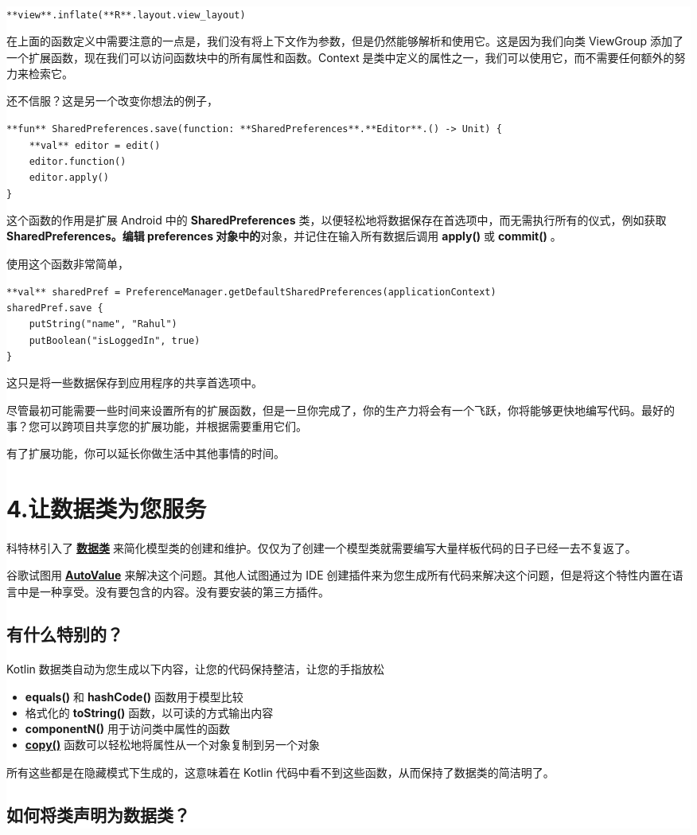 ```
**view**.inflate(**R**.layout.view_layout)
```

在上面的函数定义中需要注意的一点是，我们没有将上下文作为参数，但是仍然能够解析和使用它。这是因为我们向类 ViewGroup 添加了一个扩展函数，现在我们可以访问函数块中的所有属性和函数。Context 是类中定义的属性之一，我们可以使用它，而不需要任何额外的努力来检索它。

还不信服？这是另一个改变你想法的例子，

```
**fun** SharedPreferences.save(function: **SharedPreferences**.**Editor**.() -> Unit) {
    **val** editor = edit()
    editor.function()
    editor.apply()
}
```

这个函数的作用是扩展 Android 中的 **SharedPreferences** 类，以便轻松地将数据保存在首选项中，而无需执行所有的仪式，例如获取 **SharedPreferences。编辑 preferences 对象中的**对象，并记住在输入所有数据后调用 **apply()** 或 **commit()** 。

使用这个函数非常简单，

```
**val** sharedPref = PreferenceManager.getDefaultSharedPreferences(applicationContext)
sharedPref.save {
    putString("name", "Rahul")
    putBoolean("isLoggedIn", true)
}
```

这只是将一些数据保存到应用程序的共享首选项中。

尽管最初可能需要一些时间来设置所有的扩展函数，但是一旦你完成了，你的生产力将会有一个飞跃，你将能够更快地编写代码。最好的事？您可以跨项目共享您的扩展功能，并根据需要重用它们。

有了扩展功能，你可以延长你做生活中其他事情的时间。

# 4.让数据类为您服务

科特林引入了 [**数据类**](https://kotlinlang.org/docs/reference/data-classes.html) 来简化模型类的创建和维护。仅仅为了创建一个模型类就需要编写大量样板代码的日子已经一去不复返了。

谷歌试图用 [**AutoValue**](https://github.com/google/auto/tree/master/value) 来解决这个问题。其他人试图通过为 IDE 创建插件来为您生成所有代码来解决这个问题，但是将这个特性内置在语言中是一种享受。没有要包含的内容。没有要安装的第三方插件。

## 有什么特别的？

Kotlin 数据类自动为您生成以下内容，让您的代码保持整洁，让您的手指放松

*   **equals()** 和 **hashCode()** 函数用于模型比较
*   格式化的 **toString()** 函数，以可读的方式输出内容
*   **componentN()** 用于访问类中属性的函数
*   [**copy()**](https://kotlinlang.org/docs/reference/data-classes.html#copying) 函数可以轻松地将属性从一个对象复制到另一个对象

所有这些都是在隐藏模式下生成的，这意味着在 Kotlin 代码中看不到这些函数，从而保持了数据类的简洁明了。

## 如何将类声明为数据类？
